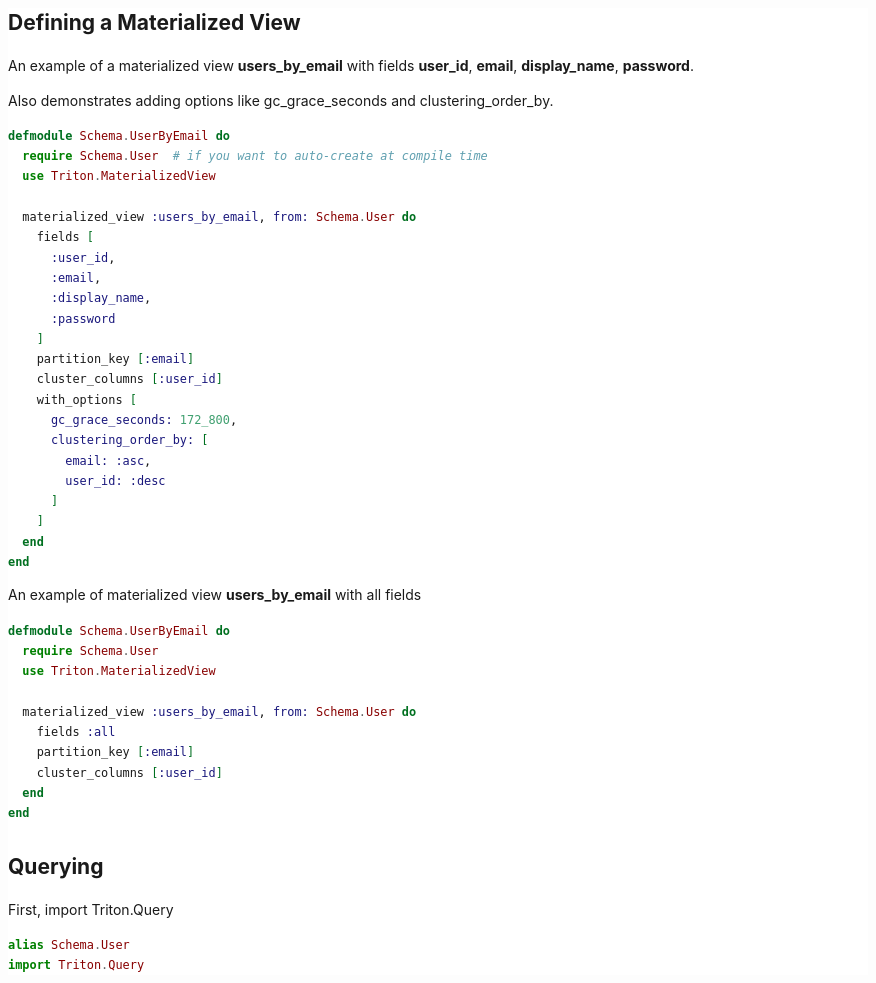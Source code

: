 ## Defining a Materialized View

An example of a materialized view **users_by_email** with fields **user_id**, **email**, **display_name**, **password**.

Also demonstrates adding options like gc_grace_seconds and clustering_order_by.

```elixir
defmodule Schema.UserByEmail do
  require Schema.User  # if you want to auto-create at compile time
  use Triton.MaterializedView

  materialized_view :users_by_email, from: Schema.User do
    fields [
      :user_id,
      :email,
      :display_name,
      :password
    ]
    partition_key [:email]
    cluster_columns [:user_id]
    with_options [
      gc_grace_seconds: 172_800,
      clustering_order_by: [
        email: :asc,
        user_id: :desc
      ]
    ]
  end
end
```

An example of materialized view **users_by_email** with all fields

```elixir
defmodule Schema.UserByEmail do
  require Schema.User  
  use Triton.MaterializedView

  materialized_view :users_by_email, from: Schema.User do
    fields :all
    partition_key [:email]
    cluster_columns [:user_id]
  end
end
```

## Querying

First, import Triton.Query

```elixir
alias Schema.User
import Triton.Query
```
